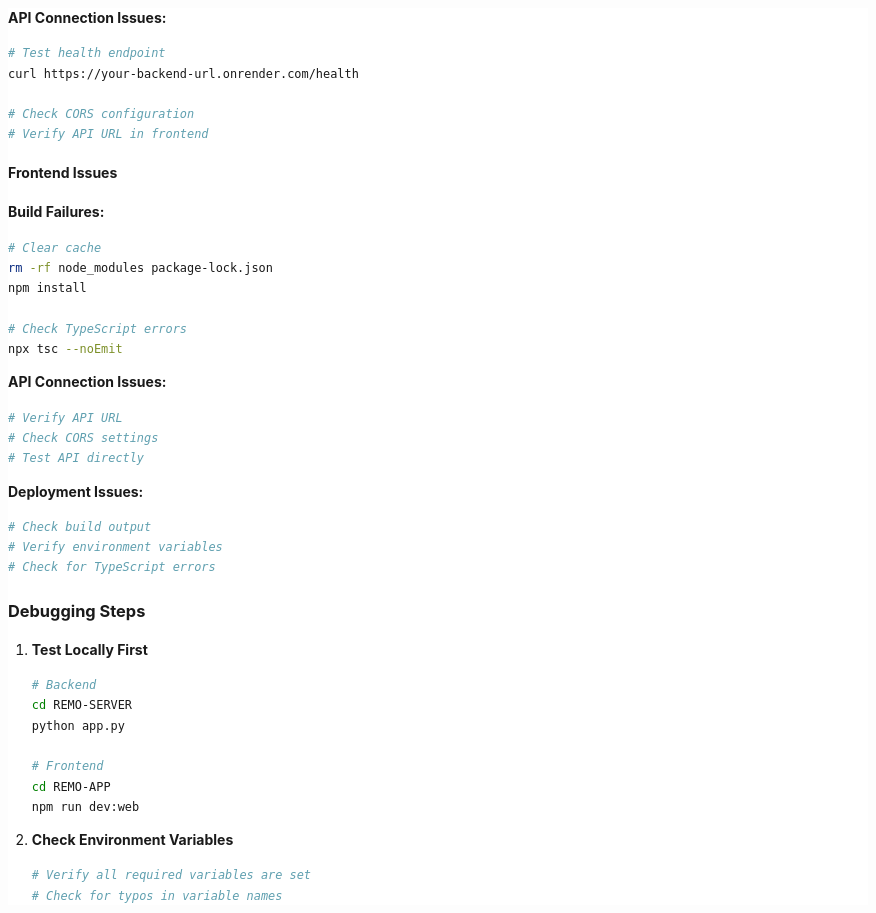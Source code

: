 **API Connection Issues:**

```bash
# Test health endpoint
curl https://your-backend-url.onrender.com/health

# Check CORS configuration
# Verify API URL in frontend
```

#### Frontend Issues

**Build Failures:**

```bash
# Clear cache
rm -rf node_modules package-lock.json
npm install

# Check TypeScript errors
npx tsc --noEmit
```

**API Connection Issues:**

```bash
# Verify API URL
# Check CORS settings
# Test API directly
```

**Deployment Issues:**

```bash
# Check build output
# Verify environment variables
# Check for TypeScript errors
```

### Debugging Steps

1. **Test Locally First**

   ```bash
   # Backend
   cd REMO-SERVER
   python app.py

   # Frontend
   cd REMO-APP
   npm run dev:web
   ```

2. **Check Environment Variables**

   ```bash
   # Verify all required variables are set
   # Check for typos in variable names
   ```

